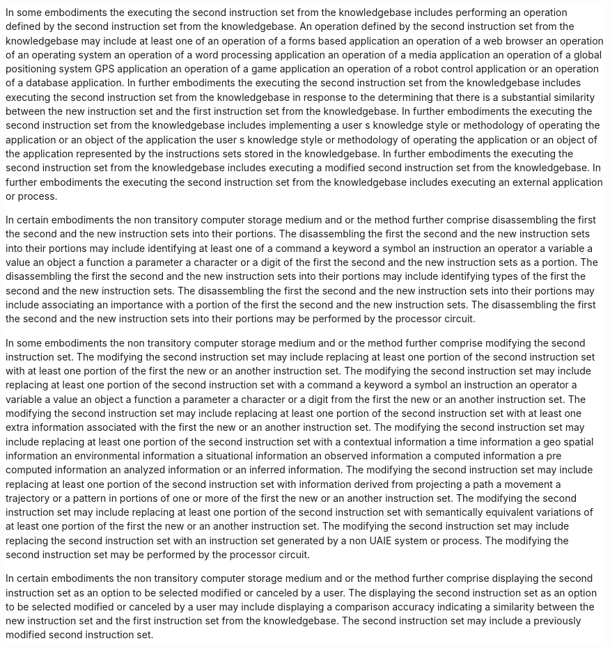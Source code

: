In some embodiments the executing the second instruction set from the knowledgebase includes performing an operation defined by the second instruction set from the knowledgebase. An operation defined by the second instruction set from the knowledgebase may include at least one of an operation of a forms based application an operation of a web browser an operation of an operating system an operation of a word processing application an operation of a media application an operation of a global positioning system GPS application an operation of a game application an operation of a robot control application or an operation of a database application. In further embodiments the executing the second instruction set from the knowledgebase includes executing the second instruction set from the knowledgebase in response to the determining that there is a substantial similarity between the new instruction set and the first instruction set from the knowledgebase. In further embodiments the executing the second instruction set from the knowledgebase includes implementing a user s knowledge style or methodology of operating the application or an object of the application the user s knowledge style or methodology of operating the application or an object of the application represented by the instructions sets stored in the knowledgebase. In further embodiments the executing the second instruction set from the knowledgebase includes executing a modified second instruction set from the knowledgebase. In further embodiments the executing the second instruction set from the knowledgebase includes executing an external application or process.

In certain embodiments the non transitory computer storage medium and or the method further comprise disassembling the first the second and the new instruction sets into their portions. The disassembling the first the second and the new instruction sets into their portions may include identifying at least one of a command a keyword a symbol an instruction an operator a variable a value an object a function a parameter a character or a digit of the first the second and the new instruction sets as a portion. The disassembling the first the second and the new instruction sets into their portions may include identifying types of the first the second and the new instruction sets. The disassembling the first the second and the new instruction sets into their portions may include associating an importance with a portion of the first the second and the new instruction sets. The disassembling the first the second and the new instruction sets into their portions may be performed by the processor circuit.

In some embodiments the non transitory computer storage medium and or the method further comprise modifying the second instruction set. The modifying the second instruction set may include replacing at least one portion of the second instruction set with at least one portion of the first the new or an another instruction set. The modifying the second instruction set may include replacing at least one portion of the second instruction set with a command a keyword a symbol an instruction an operator a variable a value an object a function a parameter a character or a digit from the first the new or an another instruction set. The modifying the second instruction set may include replacing at least one portion of the second instruction set with at least one extra information associated with the first the new or an another instruction set. The modifying the second instruction set may include replacing at least one portion of the second instruction set with a contextual information a time information a geo spatial information an environmental information a situational information an observed information a computed information a pre computed information an analyzed information or an inferred information. The modifying the second instruction set may include replacing at least one portion of the second instruction set with information derived from projecting a path a movement a trajectory or a pattern in portions of one or more of the first the new or an another instruction set. The modifying the second instruction set may include replacing at least one portion of the second instruction set with semantically equivalent variations of at least one portion of the first the new or an another instruction set. The modifying the second instruction set may include replacing the second instruction set with an instruction set generated by a non UAIE system or process. The modifying the second instruction set may be performed by the processor circuit.

In certain embodiments the non transitory computer storage medium and or the method further comprise displaying the second instruction set as an option to be selected modified or canceled by a user. The displaying the second instruction set as an option to be selected modified or canceled by a user may include displaying a comparison accuracy indicating a similarity between the new instruction set and the first instruction set from the knowledgebase. The second instruction set may include a previously modified second instruction set.
